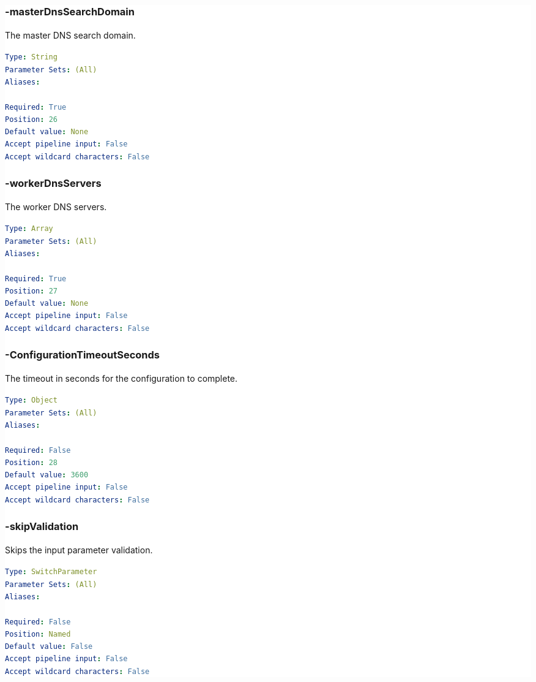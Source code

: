 ### -masterDnsSearchDomain

The master DNS search domain.

```yaml
Type: String
Parameter Sets: (All)
Aliases:

Required: True
Position: 26
Default value: None
Accept pipeline input: False
Accept wildcard characters: False
```

### -workerDnsServers

The worker DNS servers.

```yaml
Type: Array
Parameter Sets: (All)
Aliases:

Required: True
Position: 27
Default value: None
Accept pipeline input: False
Accept wildcard characters: False
```

### -ConfigurationTimeoutSeconds

The timeout in seconds for the configuration to complete.

```yaml
Type: Object
Parameter Sets: (All)
Aliases:

Required: False
Position: 28
Default value: 3600
Accept pipeline input: False
Accept wildcard characters: False
```

### -skipValidation

Skips the input parameter validation.

```yaml
Type: SwitchParameter
Parameter Sets: (All)
Aliases:

Required: False
Position: Named
Default value: False
Accept pipeline input: False
Accept wildcard characters: False
```

